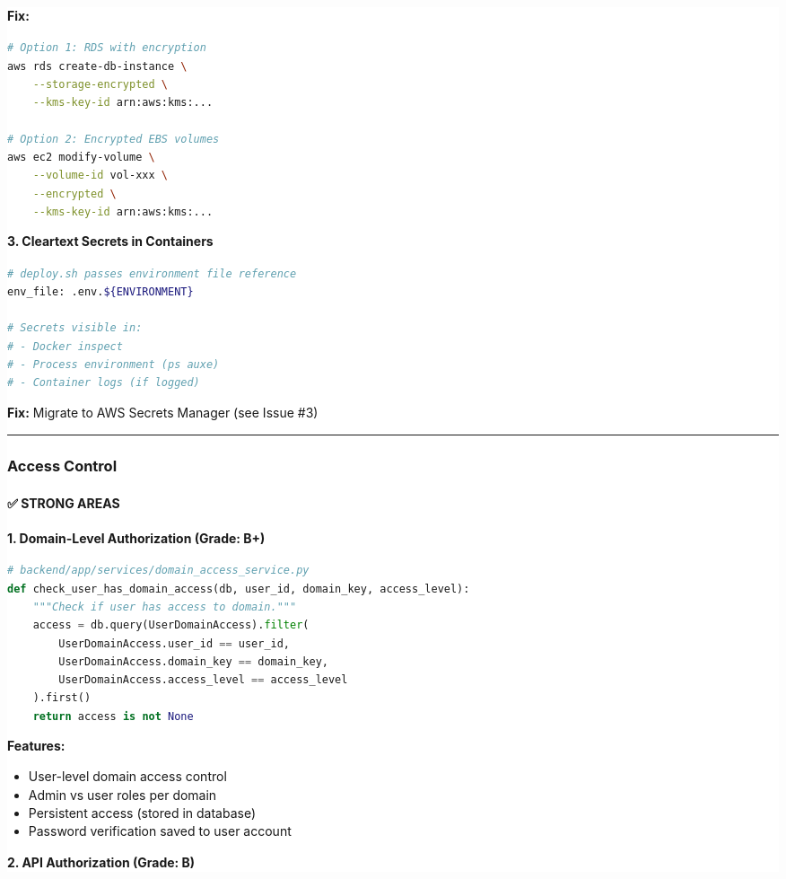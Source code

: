 **Fix:**
```bash
# Option 1: RDS with encryption
aws rds create-db-instance \
    --storage-encrypted \
    --kms-key-id arn:aws:kms:...

# Option 2: Encrypted EBS volumes
aws ec2 modify-volume \
    --volume-id vol-xxx \
    --encrypted \
    --kms-key-id arn:aws:kms:...
```

**3. Cleartext Secrets in Containers**

```bash
# deploy.sh passes environment file reference
env_file: .env.${ENVIRONMENT}

# Secrets visible in:
# - Docker inspect
# - Process environment (ps auxe)
# - Container logs (if logged)
```

**Fix:** Migrate to AWS Secrets Manager (see Issue #3)

---

### Access Control

#### ✅ STRONG AREAS

**1. Domain-Level Authorization (Grade: B+)**

```python
# backend/app/services/domain_access_service.py
def check_user_has_domain_access(db, user_id, domain_key, access_level):
    """Check if user has access to domain."""
    access = db.query(UserDomainAccess).filter(
        UserDomainAccess.user_id == user_id,
        UserDomainAccess.domain_key == domain_key,
        UserDomainAccess.access_level == access_level
    ).first()
    return access is not None
```

**Features:**
- User-level domain access control
- Admin vs user roles per domain
- Persistent access (stored in database)
- Password verification saved to user account

**2. API Authorization (Grade: B)**
